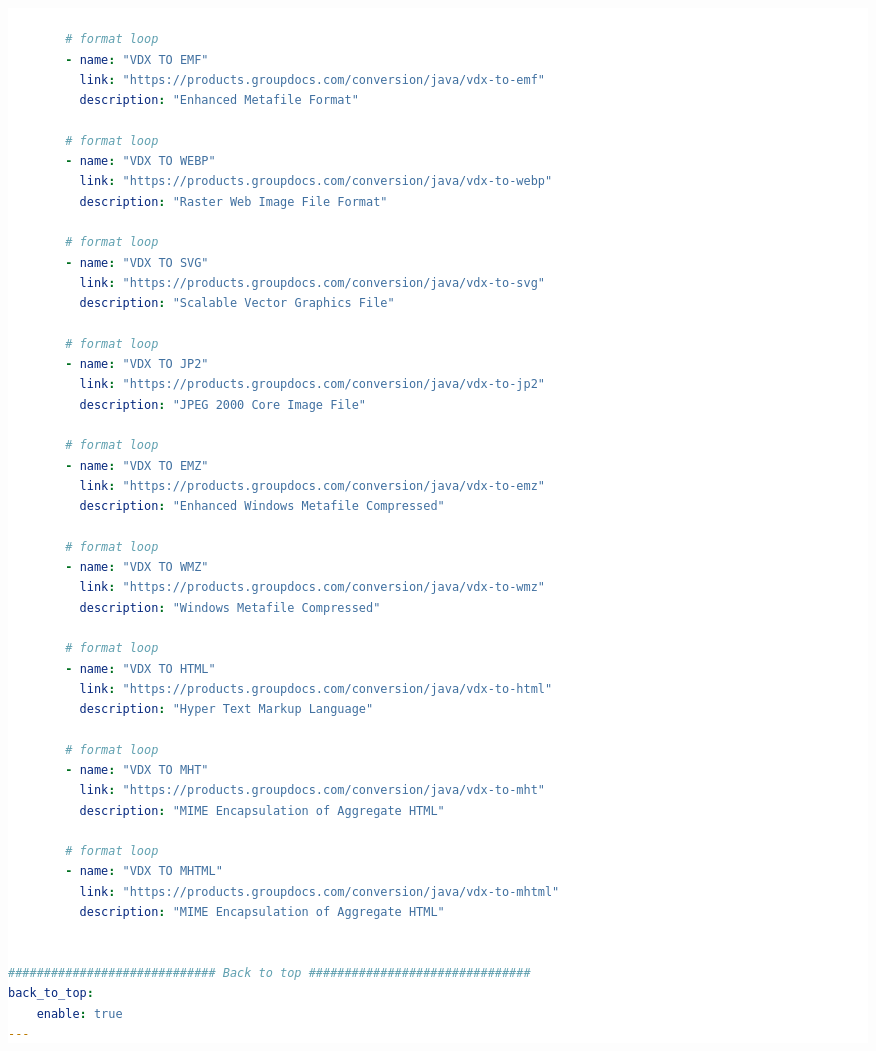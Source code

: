 ```yaml

        # format loop
        - name: "VDX TO EMF"
          link: "https://products.groupdocs.com/conversion/java/vdx-to-emf"
          description: "Enhanced Metafile Format"

        # format loop
        - name: "VDX TO WEBP"
          link: "https://products.groupdocs.com/conversion/java/vdx-to-webp"
          description: "Raster Web Image File Format"

        # format loop
        - name: "VDX TO SVG"
          link: "https://products.groupdocs.com/conversion/java/vdx-to-svg"
          description: "Scalable Vector Graphics File"

        # format loop
        - name: "VDX TO JP2"
          link: "https://products.groupdocs.com/conversion/java/vdx-to-jp2"
          description: "JPEG 2000 Core Image File"

        # format loop
        - name: "VDX TO EMZ"
          link: "https://products.groupdocs.com/conversion/java/vdx-to-emz"
          description: "Enhanced Windows Metafile Compressed"

        # format loop
        - name: "VDX TO WMZ"
          link: "https://products.groupdocs.com/conversion/java/vdx-to-wmz"
          description: "Windows Metafile Compressed"

        # format loop
        - name: "VDX TO HTML"
          link: "https://products.groupdocs.com/conversion/java/vdx-to-html"
          description: "Hyper Text Markup Language"

        # format loop
        - name: "VDX TO MHT"
          link: "https://products.groupdocs.com/conversion/java/vdx-to-mht"
          description: "MIME Encapsulation of Aggregate HTML"

        # format loop
        - name: "VDX TO MHTML"
          link: "https://products.groupdocs.com/conversion/java/vdx-to-mhtml"
          description: "MIME Encapsulation of Aggregate HTML"


############################# Back to top ###############################
back_to_top:
    enable: true
---
```

